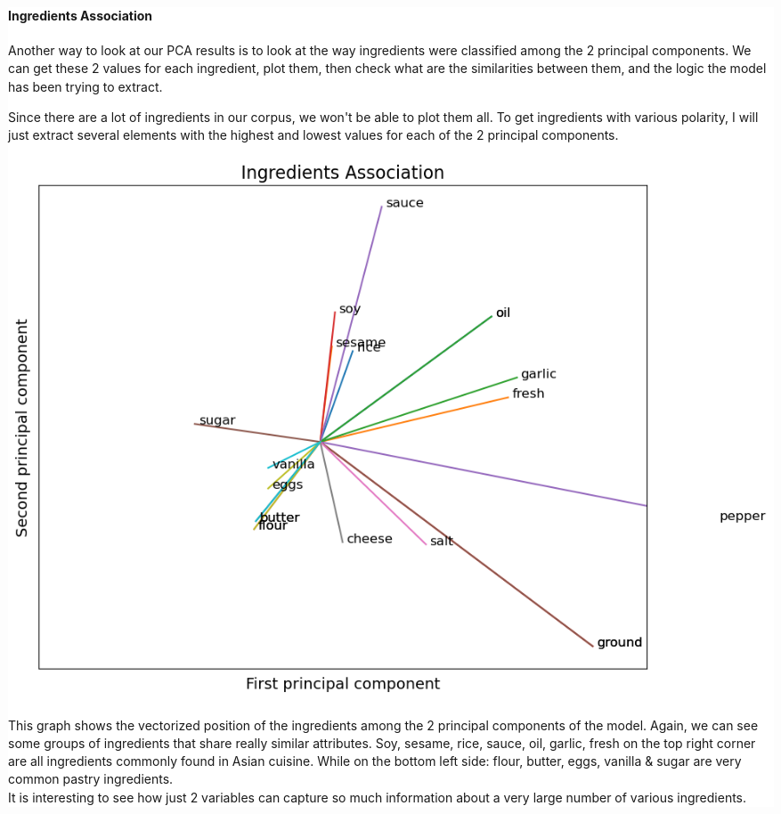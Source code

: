 #### Ingredients Association 

Another way to look at our PCA results is to look at the way ingredients were classified among the 2 principal components. We can get these 2 values for each ingredient, plot them, then check what are the similarities between them, and the logic the model has been trying to extract.

Since there are a lot of ingredients in our corpus, we won't be able to plot them all. To get ingredients with various polarity, I will just extract several elements with the highest and lowest values for each of the 2 principal components.

    
![png](/img/posts/Cuisine/output_82_0.png)
    


This graph shows the vectorized position of the ingredients among the 2 principal components of the model. Again, we can see some groups of ingredients that share really similar attributes. Soy, sesame, rice, sauce, oil, garlic, fresh on the top right corner are all ingredients commonly found in Asian cuisine. While on the bottom left side: flour, butter, eggs, vanilla & sugar are very common pastry ingredients. <br>
It is interesting to see how just 2 variables can capture so much information about a very large number of various ingredients.
